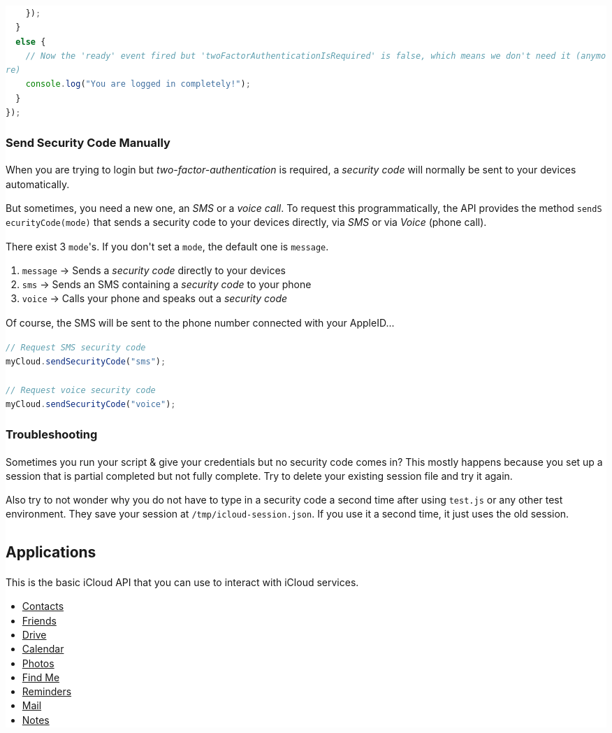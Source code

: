 ```javascript
    });
  }
  else {
    // Now the 'ready' event fired but 'twoFactorAuthenticationIsRequired' is false, which means we don't need it (anymore)
    console.log("You are logged in completely!");
  }
});
```

### Send Security Code Manually

When you are trying to login but *two-factor-authentication* is required, a *security code* will normally be sent to your devices automatically.

But sometimes, you need a new one, an *SMS* or a *voice call*. To request this programmatically, the API provides the method `sendSecurityCode(mode)` that sends a security code to your devices directly, via *SMS* or via *Voice* (phone call).

There exist 3 `mode`'s. If you don't set a `mode`, the default one is `message`.
1. `message` -> Sends a *security code* directly to your devices
2. `sms` -> Sends an SMS containing a *security code* to your phone
3. `voice` -> Calls your phone and speaks out a *security code*

Of course, the SMS will be sent to the phone number connected with your AppleID...

```javascript
// Request SMS security code
myCloud.sendSecurityCode("sms");

// Request voice security code
myCloud.sendSecurityCode("voice");
```

### Troubleshooting

Sometimes you run your script & give your credentials but no security code comes in?
This mostly happens because you set up a session that is partial completed but not fully complete. Try to delete your existing session file and try it again.

Also try to not wonder why you do not have to type in a security code a second time after using `test.js` or any other test environment. They save your session at `/tmp/icloud-session.json`. If you use it a second time, it just uses the old session.


## Applications

This is the basic iCloud API that you can use to interact with iCloud services.

* [Contacts](#contacts)
* [Friends](#friends)
* [Drive](#icloud--drive)
* [Calendar](#calendar)
* [Photos](#photos)
* [Find Me](#find-me)
* [Reminders](#reminders)
* [Mail](#mail)
* [Notes](#notes)
